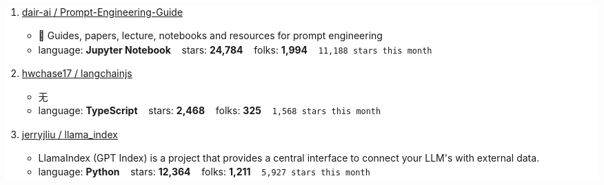 1. [dair-ai / Prompt-Engineering-Guide](https://github.com/dair-ai/Prompt-Engineering-Guide)
    - 🐙 Guides, papers, lecture, notebooks and resources for prompt engineering
    - language: **Jupyter Notebook** &nbsp;&nbsp; stars: **24,784** &nbsp;&nbsp; folks: **1,994**  &nbsp;&nbsp; `11,188 stars this month`

1. [hwchase17 / langchainjs](https://github.com/hwchase17/langchainjs)
    - 无
    - language: **TypeScript** &nbsp;&nbsp; stars: **2,468** &nbsp;&nbsp; folks: **325**  &nbsp;&nbsp; `1,568 stars this month`

1. [jerryjliu / llama_index](https://github.com/jerryjliu/llama_index)
    - LlamaIndex (GPT Index) is a project that provides a central interface to connect your LLM's with external data.
    - language: **Python** &nbsp;&nbsp; stars: **12,364** &nbsp;&nbsp; folks: **1,211**  &nbsp;&nbsp; `5,927 stars this month`
